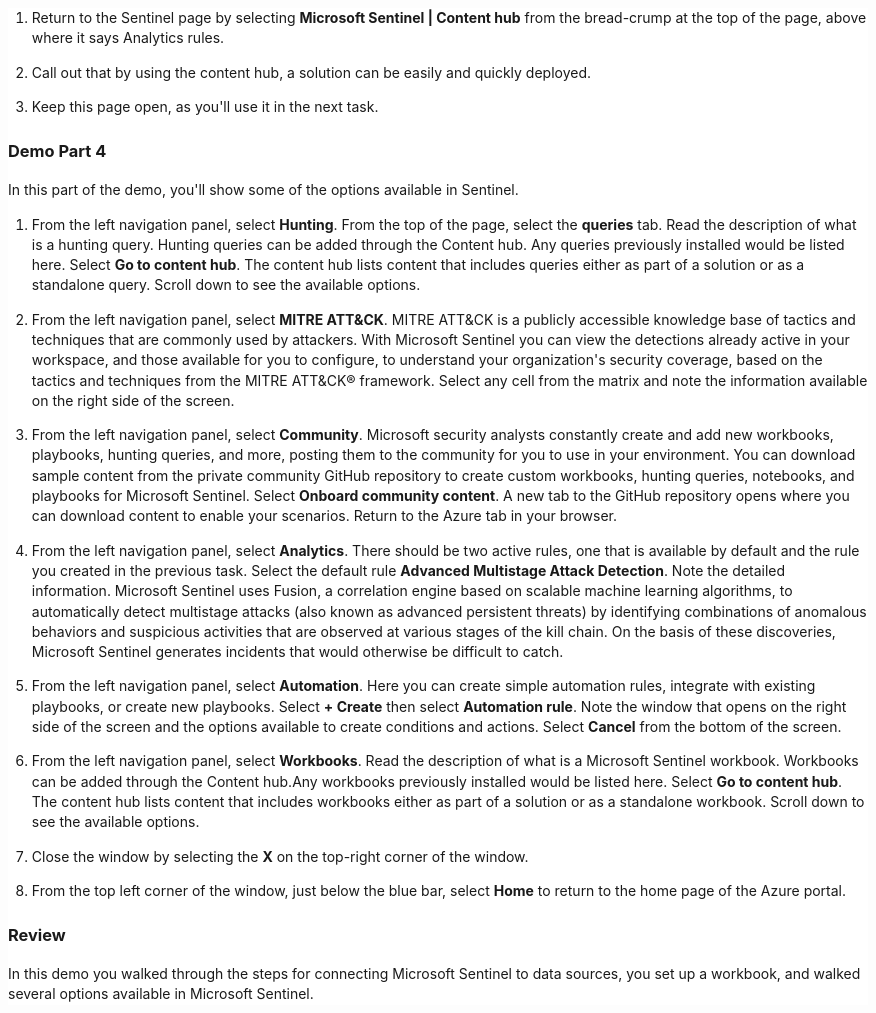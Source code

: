 1. Return to the Sentinel page by selecting **Microsoft Sentinel | Content hub** from the bread-crump at the top of the page, above where it says Analytics rules.

1. Call out that by using the content hub, a solution can be easily and quickly deployed.

1. Keep this page open, as you'll use it in the next task.

### Demo Part 4

In this part of the demo, you'll show some of the options available in Sentinel.

1. From the left navigation panel, select **Hunting**.  From the top of the page, select the **queries** tab. Read the description of what is a hunting query. Hunting queries can be added through the Content hub. Any queries previously installed would be listed here. Select **Go to content hub**.  The content hub lists content that includes queries either as part of a solution or as a standalone query.  Scroll down to see the available options.

1. From the left navigation panel, select **MITRE ATT&CK**.  MITRE ATT&CK is a publicly accessible knowledge base of tactics and techniques that are commonly used by attackers. With Microsoft Sentinel you can view the detections already active in your workspace, and those available for you to configure, to understand your organization's security coverage, based on the tactics and techniques from the MITRE ATT&CK® framework.  Select any cell from the matrix and note the information available on the right side of the screen.  

1. From the left navigation panel, select **Community**. Microsoft security analysts constantly create and add new workbooks, playbooks, hunting queries, and more, posting them to the community for you to use in your environment. You can download sample content from the private community GitHub repository to create custom workbooks, hunting queries, notebooks, and playbooks for Microsoft Sentinel.  Select **Onboard community content**.  A new tab to the GitHub repository opens where you can download content to enable your scenarios.  Return to the Azure tab in your browser.

1. From the left navigation panel, select **Analytics**.  There should be two active rules, one that is available by default and the rule you created in the previous task. Select the default rule **Advanced Multistage Attack Detection**.  Note the detailed information.  Microsoft Sentinel uses Fusion, a correlation engine based on scalable machine learning algorithms, to automatically detect multistage attacks (also known as advanced persistent threats) by identifying combinations of anomalous behaviors and suspicious activities that are observed at various stages of the kill chain. On the basis of these discoveries, Microsoft Sentinel generates incidents that would otherwise be difficult to catch.

1. From the left navigation panel, select **Automation**.  Here you can create simple automation rules, integrate with existing playbooks, or create new playbooks.  Select **+ Create** then select **Automation rule**.  Note the window that opens on the right side of the screen and the options available to create conditions and actions.  Select **Cancel** from the bottom of the screen.

1. From the left navigation panel, select **Workbooks**. Read the description of what is a Microsoft Sentinel workbook.  Workbooks can be added through the Content hub.Any workbooks previously installed would be listed here. Select **Go to content hub**.  The content hub lists content that includes workbooks either as part of a solution or as a standalone workbook. Scroll down to see the available options.

1. Close the window by selecting the **X** on the top-right corner of the window.

1. From the top left corner of the window, just below the blue bar, select **Home** to return to the home page of the Azure portal.  

### Review

In this demo you walked through the steps for connecting Microsoft Sentinel to data sources, you set up a workbook, and walked several options available in Microsoft Sentinel.
